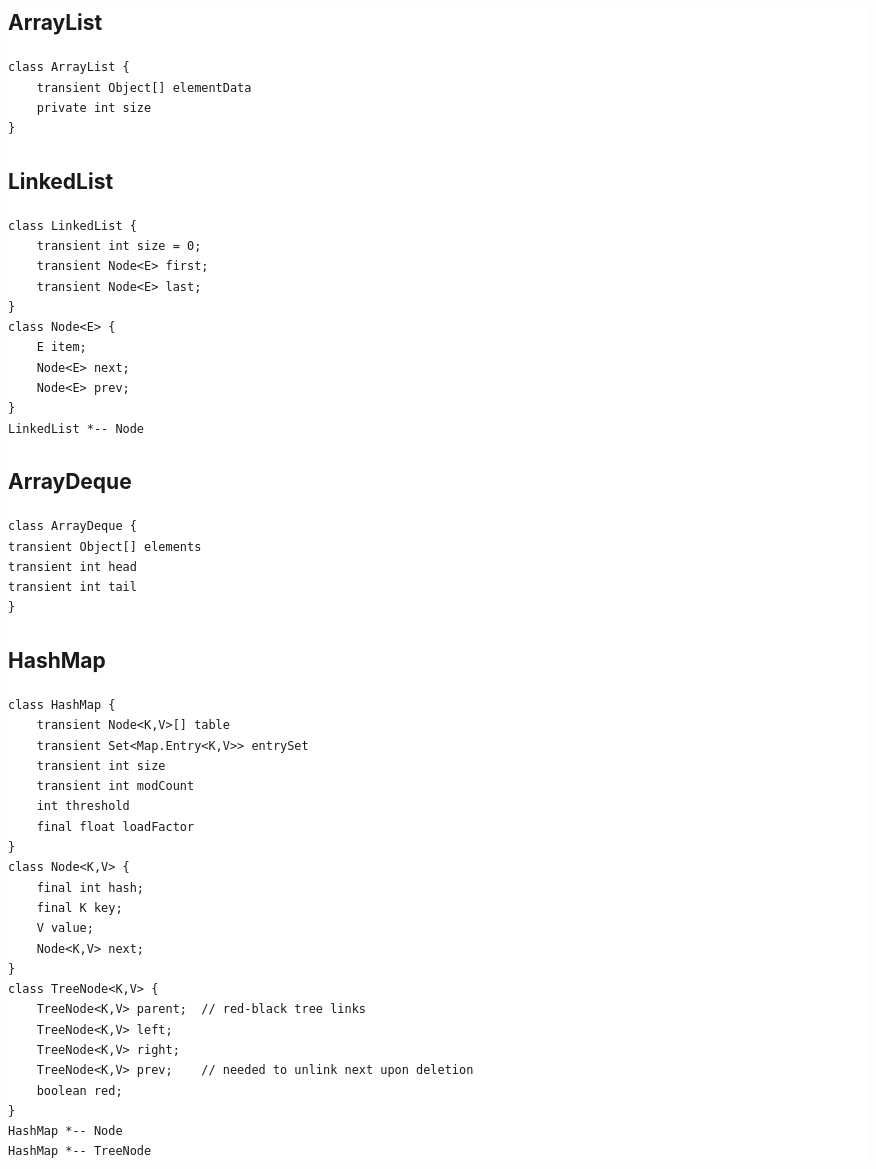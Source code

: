 

## ArrayList

```plantuml
class ArrayList {
    transient Object[] elementData
    private int size
}
```
## LinkedList
```plantuml
class LinkedList {
    transient int size = 0;
    transient Node<E> first;
    transient Node<E> last;
}
class Node<E> {
    E item;
    Node<E> next;
    Node<E> prev;
}
LinkedList *-- Node
```
## ArrayDeque
```plantuml
class ArrayDeque {
transient Object[] elements
transient int head
transient int tail
}
```
## HashMap
```plantuml
class HashMap {
    transient Node<K,V>[] table
    transient Set<Map.Entry<K,V>> entrySet
    transient int size
    transient int modCount
    int threshold
    final float loadFactor
} 
class Node<K,V> {
    final int hash;
    final K key;
    V value;
    Node<K,V> next;
} 
class TreeNode<K,V> {
    TreeNode<K,V> parent;  // red-black tree links
    TreeNode<K,V> left;
    TreeNode<K,V> right;
    TreeNode<K,V> prev;    // needed to unlink next upon deletion
    boolean red;
}
HashMap *-- Node
HashMap *-- TreeNode
```
